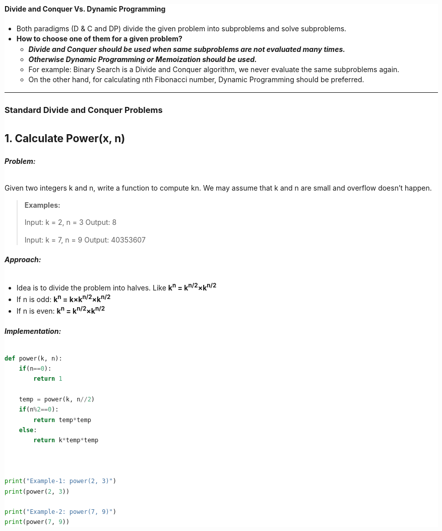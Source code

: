 #### Divide and Conquer Vs. Dynamic Programming

- Both paradigms (D & C and DP) divide the given problem into subproblems and solve subproblems.
- **How to choose one of them for a given problem?**
    - ***Divide and Conquer should be used when same subproblems are not evaluated many times.***
    - ***Otherwise Dynamic Programming or Memoization should be used.***
    - For example: Binary Search is a Divide and Conquer algorithm, we never evaluate the same subproblems again.
    - On the other hand, for calculating nth Fibonacci number, Dynamic Programming should be preferred.

------

### Standard Divide and Conquer Problems

## 1. Calculate Power(x, n)

###### **Problem:**

Given two integers k and n, write a function to compute kn. We may assume that k and n are small and overflow doesn’t happen.

> **Examples:**
>
> Input: k = 2, n = 3      Output: 8
>
> Input: k = 7, n = 9      Output: 40353607 

###### **Approach:**

- Idea is to divide the problem into halves.  Like **k<sup>n</sup> = k<sup>n/2</sup>×k<sup>n/2</sup>**
- If n is odd: **k<sup>n</sup> = k×k<sup>n/2</sup>×k<sup>n/2</sup>**
- If n is even: **k<sup>n</sup> = k<sup>n/2</sup>×k<sup>n/2</sup>**

###### **Implementation:**

```python
def power(k, n):
    if(n==0):
        return 1
    
    temp = power(k, n//2)
    if(n%2==0):
        return temp*temp
    else:
        return k*temp*temp



print("Example-1: power(2, 3)")
print(power(2, 3))

print("Example-2: power(7, 9)")
print(power(7, 9))
```
